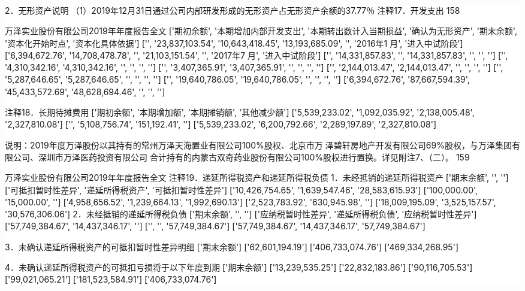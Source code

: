 2．无形资产说明
（1）2019年12月31日通过公司内部研发形成的无形资产占无形资产余额的37.77％
注释17．开发支出
158

万泽实业股份有限公司2019年年度报告全文
['期初余额', '本期增加内部开发支出', '本期转出数计入当期损益', '确认为无形资产', '期末余额', '资本化开始时点', '资本化具体依据']
['', '23,837,103.54', '10,643,418.45', '13,193,685.09', '', '2016年1 月', '进入中试阶段']
['6,394,672.76', '14,708,478.78', '', '21,103,151.54', '', '2017年7 月', '进入中试阶段']
['', '14,331,857.83', '', '14,331,857.83', '', '', '']
['', '4,310,342.16', '4,310,342.16', '', '', '', '']
['', '3,407,365.91', '3,407,365.91', '', '', '', '']
['', '2,144,013.47', '2,144,013.47', '', '', '', '']
['', '5,287,646.65', '5,287,646.65', '', '', '', '']
['', '19,640,786.05', '19,640,786.05', '', '', '', '']
['6,394,672.76', '87,667,594.39', '45,433,572.69', '48,628,694.46', '', '', '']

注释18．长期待摊费用
['期初余额', '本期增加额', '本期摊销额', '其他减少额']
['5,539,233.02', '1,092,035.92', '2,138,005.48', '2,327,810.08']
['', '5,108,756.74', '151,192.41', '']
['5,539,233.02', '6,200,792.66', '2,289,197.89', '2,327,810.08']

说明：2019年度万泽股份以其持有的常州万泽天海置业有限公司100%股权、北京市万
泽碧轩房地产开发有限公司69%股权，与万泽集团有限公司、深圳市万泽医药投资有限公司
合计持有的内蒙古双奇药业股份有限公司100%股权进行置换。详见附注7、（二）。
159

万泽实业股份有限公司2019年年度报告全文
注释19．递延所得税资产和递延所得税负债
1．未经抵销的递延所得税资产
['期末余额', '', '']
['可抵扣暂时性差异', '递延所得税资产', '可抵扣暂时性差异']
['10,426,754.65', '1,639,547.46', '28,583,615.93']
['100,000.00', '15,000.00', '']
['4,958,656.52', '1,239,664.13', '1,992,690.13']
['2,523,783.92', '630,945.98', '']
['18,009,195.09', '3,525,157.57', '30,576,306.06']
2．未经抵销的递延所得税负债
['期末余额', '', '']
['应纳税暂时性差异', '递延所得税负债', '应纳税暂时性差异']
['57,749,384.67', '14,437,346.17', '']
['', '', '57,749,384.67']
['57,749,384.67', '14,437,346.17', '57,749,384.67']

3．未确认递延所得税资产的可抵扣暂时性差异明细
['期末余额']
['62,601,194.19']
['406,733,074.76']
['469,334,268.95']

4．未确认递延所得税资产的可抵扣亏损将于以下年度到期
['期末余额']
['13,239,535.25']
['22,832,183.86']
['90,116,705.53']
['99,021,065.21']
['181,523,584.91']
['406,733,074.76']
